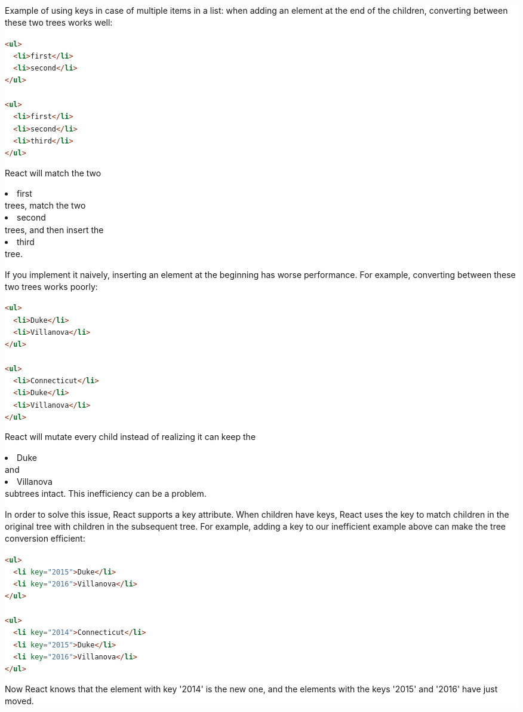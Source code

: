 Example of using keys in case of multiple items in a list:
when adding an element at the end of the children, converting between these two trees works well:

```html
<ul>
  <li>first</li>
  <li>second</li>
</ul>

<ul>
  <li>first</li>
  <li>second</li>
  <li>third</li>
</ul>
```

React will match the two <li>first</li> trees, match the two <li>second</li> trees, and then insert the <li>third</li> tree.

If you implement it naively, inserting an element at the beginning has worse performance. For example, converting between these two trees works poorly:

```html
<ul>
  <li>Duke</li>
  <li>Villanova</li>
</ul>

<ul>
  <li>Connecticut</li>
  <li>Duke</li>
  <li>Villanova</li>
</ul>
```

React will mutate every child instead of realizing it can keep the <li>Duke</li> and <li>Villanova</li> subtrees intact. This inefficiency can be a problem.

In order to solve this issue, React supports a key attribute. When children have keys, React uses the key to match children in the original tree with children in the subsequent tree. For example, adding a key to our inefficient example above can make the tree conversion efficient:

```html
<ul>
  <li key="2015">Duke</li>
  <li key="2016">Villanova</li>
</ul>

<ul>
  <li key="2014">Connecticut</li>
  <li key="2015">Duke</li>
  <li key="2016">Villanova</li>
</ul>
```

Now React knows that the element with key '2014' is the new one, and the elements with the keys '2015' and '2016' have just moved.
